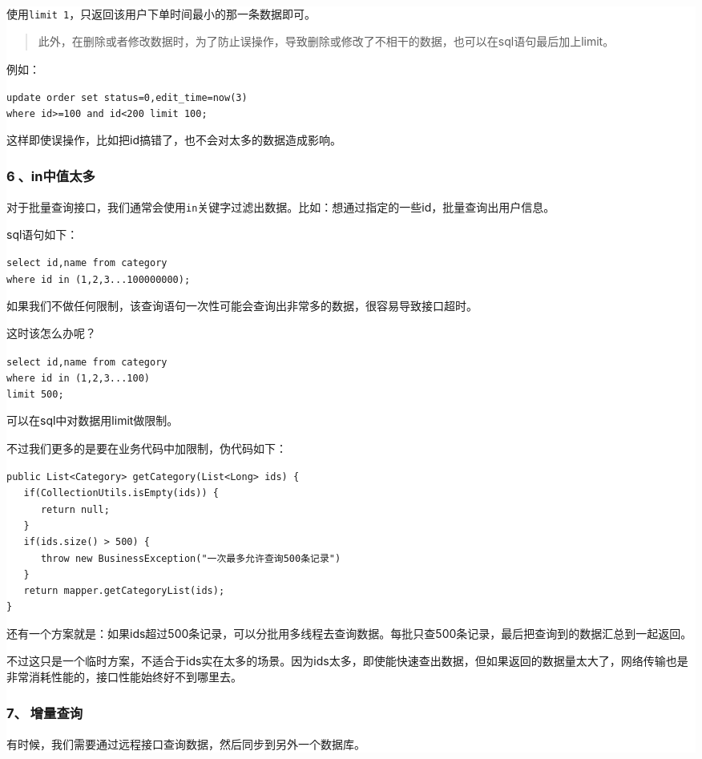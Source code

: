 使用`limit 1`，只返回该用户下单时间最小的那一条数据即可。

> 此外，在删除或者修改数据时，为了防止误操作，导致删除或修改了不相干的数据，也可以在sql语句最后加上limit。

例如：

```
update order set status=0,edit_time=now(3) 
where id>=100 and id<200 limit 100;
```

这样即使误操作，比如把id搞错了，也不会对太多的数据造成影响。



### 6 、in中值太多

对于批量查询接口，我们通常会使用`in`关键字过滤出数据。比如：想通过指定的一些id，批量查询出用户信息。

sql语句如下：

```
select id,name from category
where id in (1,2,3...100000000);
```

如果我们不做任何限制，该查询语句一次性可能会查询出非常多的数据，很容易导致接口超时。

这时该怎么办呢？

```
select id,name from category
where id in (1,2,3...100)
limit 500;
```

可以在sql中对数据用limit做限制。

不过我们更多的是要在业务代码中加限制，伪代码如下：

```
public List<Category> getCategory(List<Long> ids) {
   if(CollectionUtils.isEmpty(ids)) {
      return null;
   }
   if(ids.size() > 500) {
      throw new BusinessException("一次最多允许查询500条记录")
   }
   return mapper.getCategoryList(ids);
}
```

还有一个方案就是：如果ids超过500条记录，可以分批用多线程去查询数据。每批只查500条记录，最后把查询到的数据汇总到一起返回。

不过这只是一个临时方案，不适合于ids实在太多的场景。因为ids太多，即使能快速查出数据，但如果返回的数据量太大了，网络传输也是非常消耗性能的，接口性能始终好不到哪里去。



### 7、 增量查询

有时候，我们需要通过远程接口查询数据，然后同步到另外一个数据库。
